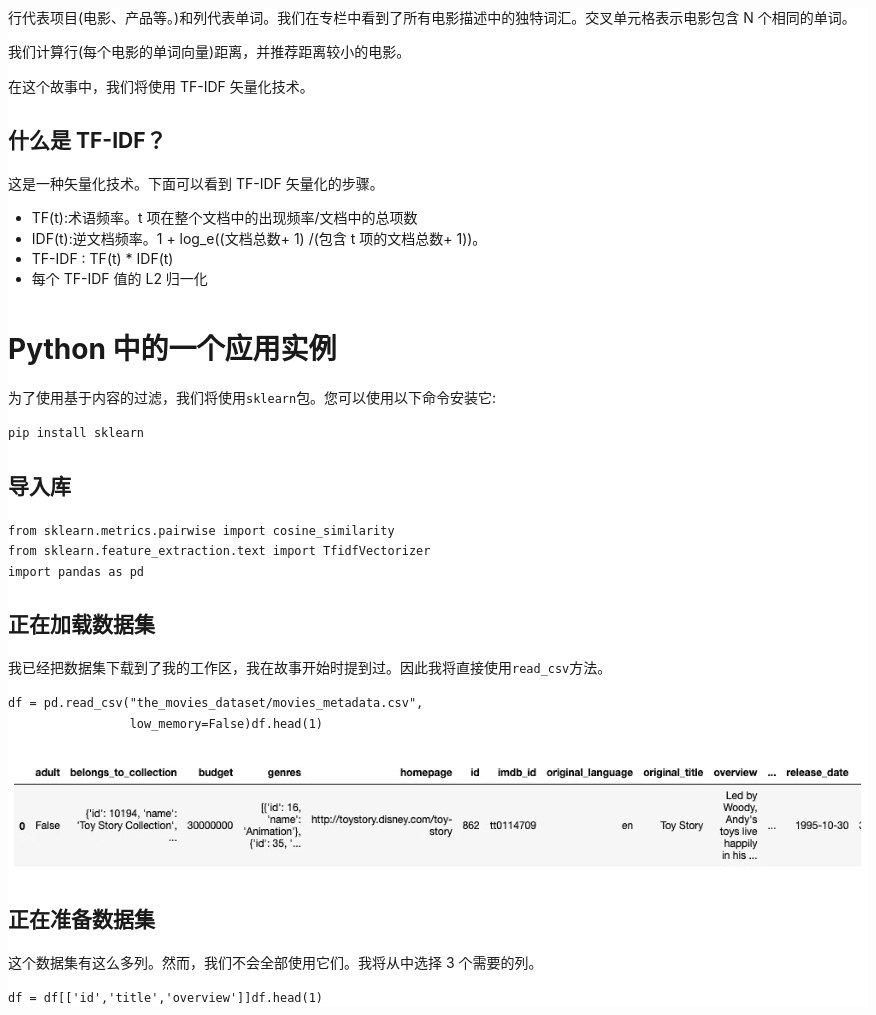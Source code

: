 行代表项目(电影、产品等。)和列代表单词。我们在专栏中看到了所有电影描述中的独特词汇。交叉单元格表示电影包含 N 个相同的单词。

我们计算行(每个电影的单词向量)距离，并推荐距离较小的电影。

在这个故事中，我们将使用 TF-IDF 矢量化技术。

## 什么是 TF-IDF？

这是一种矢量化技术。下面可以看到 TF-IDF 矢量化的步骤。

*   TF(t):术语频率。t 项在整个文档中的出现频率/文档中的总项数
*   IDF(t):逆文档频率。1 + log_e((文档总数+ 1) /(包含 t 项的文档总数+ 1))。
*   TF-IDF : TF(t) * IDF(t)
*   每个 TF-IDF 值的 L2 归一化

# Python 中的一个应用实例

为了使用基于内容的过滤，我们将使用`sklearn`包。您可以使用以下命令安装它:

```
pip install sklearn
```

## 导入库

```
from sklearn.metrics.pairwise import cosine_similarity
from sklearn.feature_extraction.text import TfidfVectorizer
import pandas as pd
```

## 正在加载数据集

我已经把数据集下载到了我的工作区，我在故事开始时提到过。因此我将直接使用`read_csv`方法。

```
df = pd.read_csv("the_movies_dataset/movies_metadata.csv",
                 low_memory=False)df.head(1)
```

![](img/61a116de06ec416b9f8bdf7fd1d1e8bd.png)

## 正在准备数据集

这个数据集有这么多列。然而，我们不会全部使用它们。我将从中选择 3 个需要的列。

```
df = df[['id','title','overview']]df.head(1)
```
